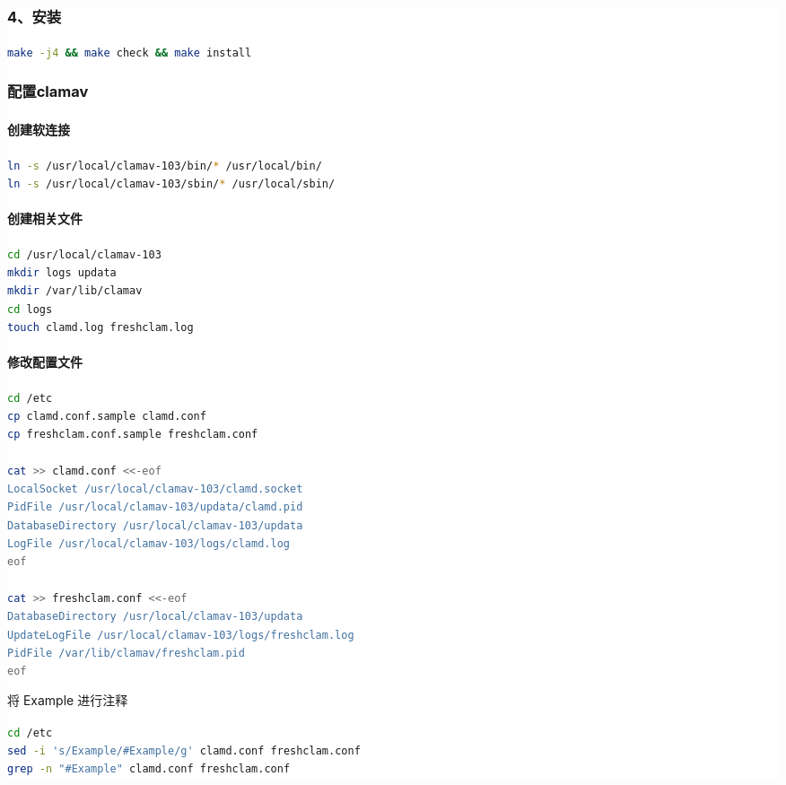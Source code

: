 ### 4、安装

```bash
make -j4 && make check && make install
```

### 配置clamav

#### 创建软连接

```bash
ln -s /usr/local/clamav-103/bin/* /usr/local/bin/
ln -s /usr/local/clamav-103/sbin/* /usr/local/sbin/
```

#### 创建相关文件

```bash
cd /usr/local/clamav-103
mkdir logs updata
mkdir /var/lib/clamav
cd logs
touch clamd.log freshclam.log
```

#### 修改配置文件

```bash
cd /etc
cp clamd.conf.sample clamd.conf
cp freshclam.conf.sample freshclam.conf

cat >> clamd.conf <<-eof
LocalSocket /usr/local/clamav-103/clamd.socket
PidFile /usr/local/clamav-103/updata/clamd.pid
DatabaseDirectory /usr/local/clamav-103/updata
LogFile /usr/local/clamav-103/logs/clamd.log
eof

cat >> freshclam.conf <<-eof
DatabaseDirectory /usr/local/clamav-103/updata
UpdateLogFile /usr/local/clamav-103/logs/freshclam.log
PidFile /var/lib/clamav/freshclam.pid
eof

```

将 Example 进行注释

```bash
cd /etc
sed -i 's/Example/#Example/g' clamd.conf freshclam.conf
grep -n "#Example" clamd.conf freshclam.conf
```
